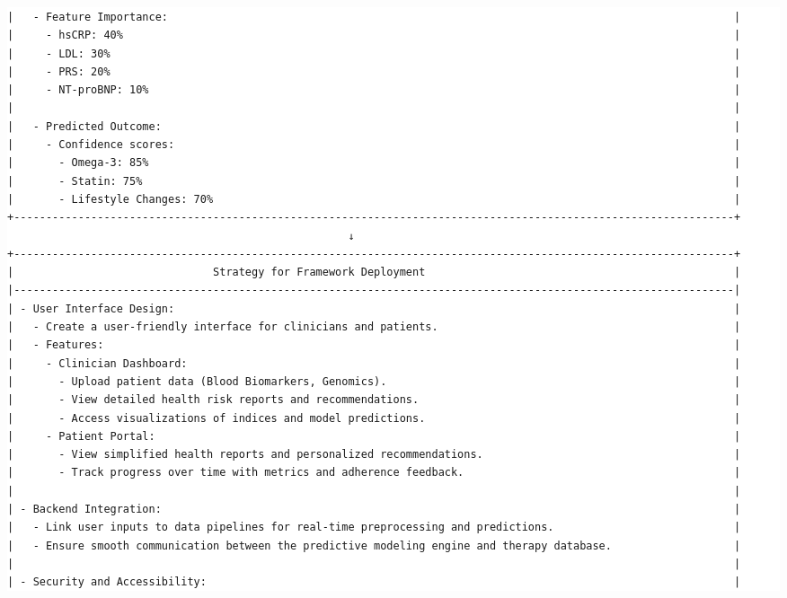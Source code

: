 ```
|   - Feature Importance:                                                                                        |
|     - hsCRP: 40%                                                                                               |
|     - LDL: 30%                                                                                                 |
|     - PRS: 20%                                                                                                 |
|     - NT-proBNP: 10%                                                                                           |
|                                                                                                                |
|   - Predicted Outcome:                                                                                         |
|     - Confidence scores:                                                                                       |
|       - Omega-3: 85%                                                                                           |
|       - Statin: 75%                                                                                            |
|       - Lifestyle Changes: 70%                                                                                 |
+----------------------------------------------------------------------------------------------------------------+
                                                     ↓
+----------------------------------------------------------------------------------------------------------------+
|                               Strategy for Framework Deployment                                                |
|----------------------------------------------------------------------------------------------------------------|
| - User Interface Design:                                                                                       |
|   - Create a user-friendly interface for clinicians and patients.                                              |
|   - Features:                                                                                                  |
|     - Clinician Dashboard:                                                                                     |
|       - Upload patient data (Blood Biomarkers, Genomics).                                                      |
|       - View detailed health risk reports and recommendations.                                                 |
|       - Access visualizations of indices and model predictions.                                                |
|     - Patient Portal:                                                                                          |
|       - View simplified health reports and personalized recommendations.                                       |
|       - Track progress over time with metrics and adherence feedback.                                          |
|                                                                                                                |
| - Backend Integration:                                                                                         |
|   - Link user inputs to data pipelines for real-time preprocessing and predictions.                            |
|   - Ensure smooth communication between the predictive modeling engine and therapy database.                   |
|                                                                                                                |
| - Security and Accessibility:                                                                                  |
```
